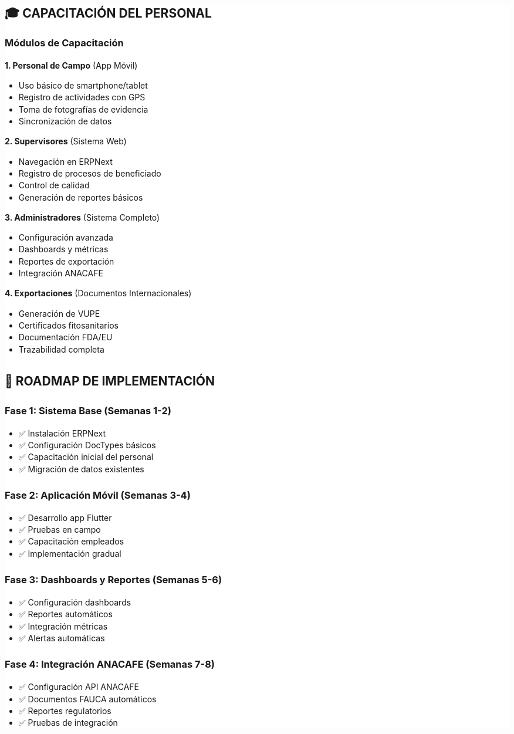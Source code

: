 ## 🎓 **CAPACITACIÓN DEL PERSONAL**

### Módulos de Capacitación

**1. Personal de Campo** (App Móvil)
- Uso básico de smartphone/tablet
- Registro de actividades con GPS
- Toma de fotografías de evidencia
- Sincronización de datos

**2. Supervisores** (Sistema Web)
- Navegación en ERPNext
- Registro de procesos de beneficiado
- Control de calidad
- Generación de reportes básicos

**3. Administradores** (Sistema Completo)
- Configuración avanzada
- Dashboards y métricas
- Reportes de exportación
- Integración ANACAFE

**4. Exportaciones** (Documentos Internacionales)
- Generación de VUPE
- Certificados fitosanitarios
- Documentación FDA/EU
- Trazabilidad completa

## 🚀 **ROADMAP DE IMPLEMENTACIÓN**

### Fase 1: Sistema Base (Semanas 1-2)
- ✅ Instalación ERPNext
- ✅ Configuración DocTypes básicos
- ✅ Capacitación inicial del personal
- ✅ Migración de datos existentes

### Fase 2: Aplicación Móvil (Semanas 3-4)
- ✅ Desarrollo app Flutter
- ✅ Pruebas en campo
- ✅ Capacitación empleados
- ✅ Implementación gradual

### Fase 3: Dashboards y Reportes (Semanas 5-6)
- ✅ Configuración dashboards
- ✅ Reportes automáticos
- ✅ Integración métricas
- ✅ Alertas automáticas

### Fase 4: Integración ANACAFE (Semanas 7-8)
- ✅ Configuración API ANACAFE
- ✅ Documentos FAUCA automáticos
- ✅ Reportes regulatorios
- ✅ Pruebas de integración
